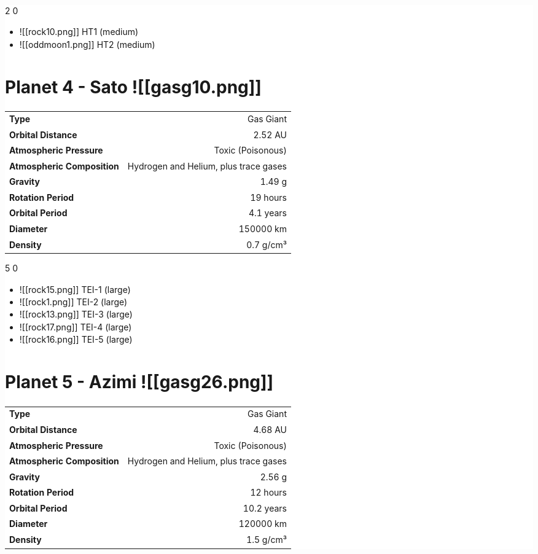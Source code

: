 

2
0

- ![[rock10.png]] HT1 (medium)
- ![[oddmoon1.png]] HT2 (medium)


# Planet 4 - Sato ![[gasg10.png]]
|                             |                           |
| --------------------------- | -------------------------:|
| **Type**                    |             Gas Giant |
| **Orbital Distance**        |   2.52 AU |
| **Atmospheric Pressure**    |       Toxic (Poisonous) |
| **Atmospheric Composition** |      Hydrogen and Helium, plus trace gases |
| **Gravity**                 |        1.49 g |
| **Rotation Period**         |  19 hours |
| **Orbital Period** | 4.1 years |
| **Diameter**                |      150000 km | 
| **Density**                 |    0.7 g/cm³ |



5
0

- ![[rock15.png]] TEI-1 (large)
- ![[rock1.png]] TEI-2 (large)
- ![[rock13.png]] TEI-3 (large)
- ![[rock17.png]] TEI-4 (large)
- ![[rock16.png]] TEI-5 (large)


# Planet 5 - Azimi ![[gasg26.png]]
|                             |                           |
| --------------------------- | -------------------------:|
| **Type**                    |             Gas Giant |
| **Orbital Distance**        |   4.68 AU |
| **Atmospheric Pressure**    |       Toxic (Poisonous) |
| **Atmospheric Composition** |      Hydrogen and Helium, plus trace gases |
| **Gravity**                 |        2.56 g |
| **Rotation Period**         |  12 hours |
| **Orbital Period** | 10.2 years |
| **Diameter**                |      120000 km | 
| **Density**                 |    1.5 g/cm³ |
